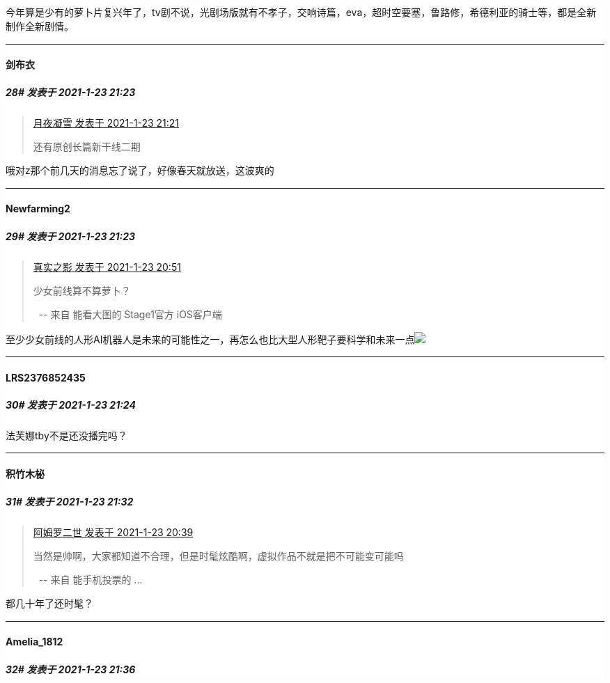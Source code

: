 
今年算是少有的萝卜片复兴年了，tv剧不说，光剧场版就有不孝子，交响诗篇，eva，超时空要塞，鲁路修，希德利亚的骑士等，都是全新制作全新剧情。


-----

####  剑布衣  
##### 28#       发表于 2021-1-23 21:23


<blockquote><a href="httphttps://bbs.saraba1st.com/2b/forum.php?mod=redirect&amp;goto=findpost&amp;pid=50126065&amp;ptid=1984324" target="_blank">月夜凝雪 发表于 2021-1-23 21:21</a>

还有原创长篇新干线二期</blockquote>
哦对z那个前几天的消息忘了说了，好像春天就放送，这波爽的


-----

####  Newfarming2  
##### 29#       发表于 2021-1-23 21:23


<blockquote><a href="httphttps://bbs.saraba1st.com/2b/forum.php?mod=redirect&amp;goto=findpost&amp;pid=50125805&amp;ptid=1984324" target="_blank">真实之影 发表于 2021-1-23 20:51</a>

少女前线算不算萝卜？


  -- 来自 能看大图的 Stage1官方 iOS客户端</blockquote>
至少少女前线的人形AI机器人是未来的可能性之一，再怎么也比大型人形靶子要科学和未来一点<img src="https://static.saraba1st.com/image/smiley/face2017/031.png" referrerpolicy="no-referrer">


-----

####  LRS2376852435  
##### 30#       发表于 2021-1-23 21:24


法芙娜tby不是还没播完吗？


-----

####  积竹木柲  
##### 31#       发表于 2021-1-23 21:32


<blockquote><a href="httphttps://bbs.saraba1st.com/2b/forum.php?mod=redirect&amp;goto=findpost&amp;pid=50125693&amp;ptid=1984324" target="_blank">阿姆罗二世 发表于 2021-1-23 20:39</a>

当然是帅啊，大家都知道不合理，但是时髦炫酷啊，虚拟作品不就是把不可能变可能吗


  -- 来自 能手机投票的 ...</blockquote>
都几十年了还时髦？


-----

####  Amelia_1812  
##### 32#       发表于 2021-1-23 21:36

